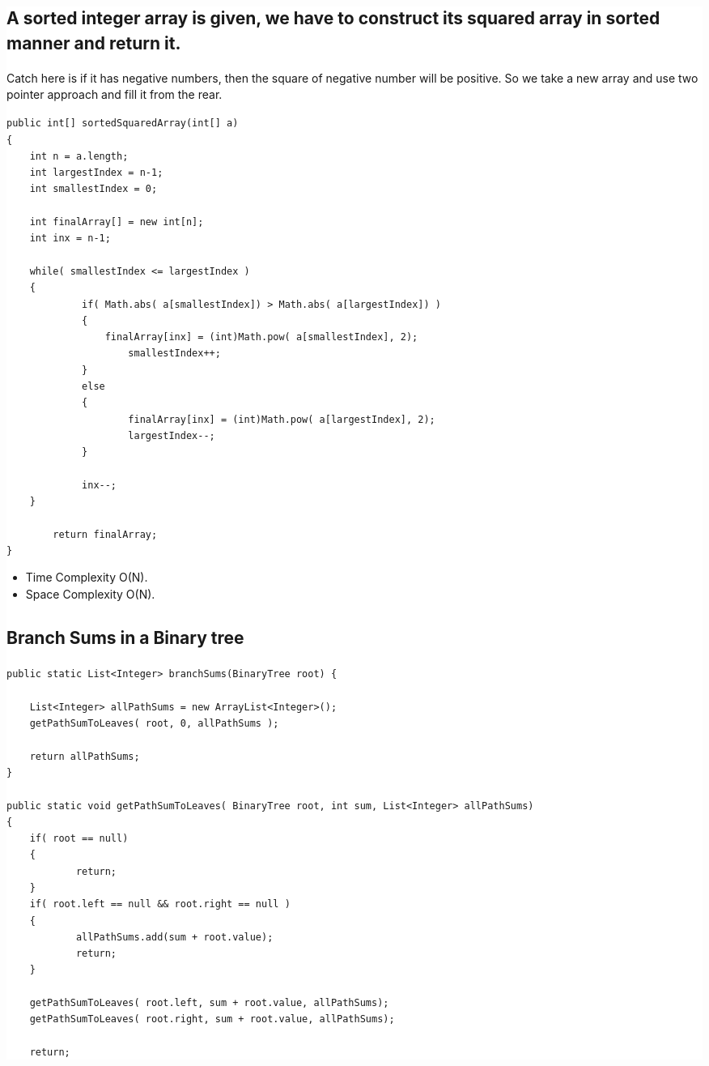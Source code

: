 ## A sorted integer array is given, we have to construct its squared array in sorted manner and return it.
Catch here is if it has negative numbers, then the square of negative number will be positive. So we take a new array and use two pointer approach and fill it from the rear.
```
public int[] sortedSquaredArray(int[] a) 
{
	int n = a.length;
	int largestIndex = n-1;
	int smallestIndex = 0;

	int finalArray[] = new int[n];
	int inx = n-1;

	while( smallestIndex <= largestIndex )
	{
			 if( Math.abs( a[smallestIndex]) > Math.abs( a[largestIndex]) )
			 {
			     finalArray[inx] = (int)Math.pow( a[smallestIndex], 2);
					 smallestIndex++;
			 }
			 else
			 {
					 finalArray[inx] = (int)Math.pow( a[largestIndex], 2);
					 largestIndex--;
			 }

			 inx--;
	}

        return finalArray;
}
```
- Time Complexity O(N).
- Space Complexity O(N).

## Branch Sums in a Binary tree
```
public static List<Integer> branchSums(BinaryTree root) {

	List<Integer> allPathSums = new ArrayList<Integer>();
	getPathSumToLeaves( root, 0, allPathSums );
	
	return allPathSums;
}

public static void getPathSumToLeaves( BinaryTree root, int sum, List<Integer> allPathSums)
{
	if( root == null)
	{
			return;
	}
	if( root.left == null && root.right == null )
	{
			allPathSums.add(sum + root.value);
			return;
	}

	getPathSumToLeaves( root.left, sum + root.value, allPathSums);
	getPathSumToLeaves( root.right, sum + root.value, allPathSums);

	return;
```